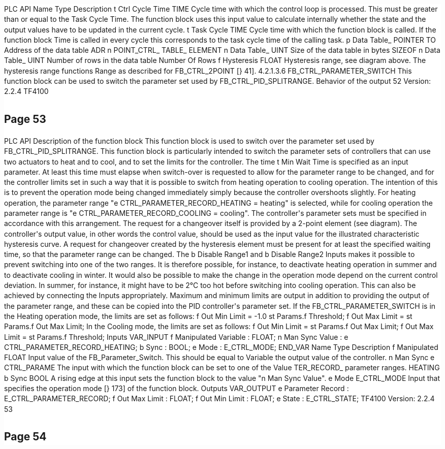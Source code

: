 PLC API Name Type Description t Ctrl Cycle Time TIME Cycle time with which the control loop is processed. This must be greater than or equal to the Task Cycle Time. The function block uses this input value to calculate internally whether the state and the output values have to be updated in the current cycle. t Task Cycle TIME Cycle time with which the function block is called. If the function block Time is called in every cycle this corresponds to the task cycle time of the calling task. p Data Table_ POINTER TO Address of the data table ADR n POINT_CTRL_ TABLE_ ELEMENT n Data Table_ UINT Size of the data table in bytes SIZEOF n Data Table_ UINT Number of rows in the data table Number Of Rows f Hysteresis FLOAT Hysteresis range, see diagram above. The hysteresis range functions Range as described for FB_CTRL_2POINT [} 41]. 4.2.1.3.6 FB_CTRL_PARAMETER_SWITCH This function block can be used to switch the parameter set used by FB_CTRL_PID_SPLITRANGE. Behavior of the output 52 Version: 2.2.4 TF4100
## Page 53

PLC API Description of the function block This function block is used to switch over the parameter set used by FB_CTRL_PID_SPLITRANGE. This function block is particularly intended to switch the parameter sets of controllers that can use two actuators to heat and to cool, and to set the limits for the controller. The time t Min Wait Time is specified as an input parameter. At least this time must elapse when switch-over is requested to allow for the parameter range to be changed, and for the controller limits set in such a way that it is possible to switch from heating operation to cooling operation. The intention of this is to prevent the operation mode being changed immediately simply because the controller overshoots slightly. For heating operation, the parameter range "e CTRL_PARAMETER_RECORD_HEATING = heating" is selected, while for cooling operation the parameter range is "e CTRL_PARAMETER_RECORD_COOLING = cooling". The controller's parameter sets must be specified in accordance with this arrangement. The request for a changeover itself is provided by a 2-point element (see diagram). The controller's output value, in other words the control value, should be used as the input value for the illustrated characteristic hysteresis curve. A request for changeover created by the hysteresis element must be present for at least the specified waiting time, so that the parameter range can be changed. The b Disable Range1 and b Disable Range2 Inputs makes it possible to prevent switching into one of the two ranges. It is therefore possible, for instance, to deactivate heating operation in summer and to deactivate cooling in winter. It would also be possible to make the change in the operation mode depend on the current control deviation. In summer, for instance, it might have to be 2°C too hot before switching into cooling operation. This can also be achieved by connecting the Inputs appropriately. Maximum and minimum limits are output in addition to providing the output of the parameter range, and these can be copied into the PID controller's parameter set. If the FB_CTRL_PARAMETER_SWITCH is in the Heating operation mode, the limits are set as follows: f Out Min Limit = -1.0 st Params.f Threshold; f Out Max Limit = st Params.f Out Max Limit; In the Cooling mode, the limits are set as follows: f Out Min Limit = st Params.f Out Max Limit; f Out Max Limit = st Params.f Threshold; Inputs VAR_INPUT f Manipulated Variable : FLOAT; n Man Sync Value : e CTRL_PARAMETER_RECORD_HEATING; b Sync : BOOL; e Mode : E_CTRL_MODE; END_VAR Name Type Description f Manipulated FLOAT Input value of the FB_Parameter_Switch. This should be equal to Variable the output value of the controller. n Man Sync e CTRL_PARAME The input with which the function block can be set to one of the Value TER_RECORD_ parameter ranges. HEATING b Sync BOOL A rising edge at this input sets the function block to the value "n Man Sync Value". e Mode E_CTRL_MODE Input that specifies the operation mode [} 173] of the function block. Outputs VAR_OUTPUT e Parameter Record : E_CTRL_PARAMETER_RECORD; f Out Max Limit : FLOAT; f Out Min Limit : FLOAT; e State : E_CTRL_STATE; TF4100 Version: 2.2.4 53
## Page 54
